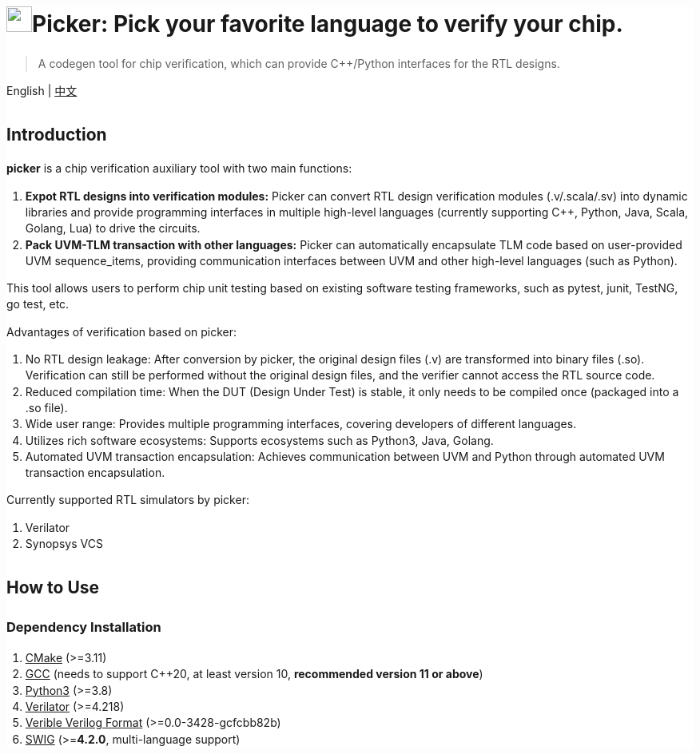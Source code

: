 # <image src="/image/picker-logo.png" width="32px" height="32px" />Picker: Pick your favorite language to verify your chip.

> A codegen tool for chip verification, which can provide C++/Python interfaces for the RTL designs.

English | [中文](README.zh.md)

## Introduction

**picker** is a chip verification auxiliary tool with two main functions:

1. **Expot RTL designs into verification modules:** Picker can convert RTL design verification modules (.v/.scala/.sv) into dynamic libraries and provide programming interfaces in multiple high-level languages (currently supporting C++, Python, Java, Scala, Golang, Lua) to drive the circuits.
1. **Pack UVM-TLM transaction with other languages:** Picker can automatically encapsulate TLM code based on user-provided UVM sequence_items, providing communication interfaces between UVM and other high-level languages (such as Python).

This tool allows users to perform chip unit testing based on existing software testing frameworks, such as pytest, junit, TestNG, go test, etc.

Advantages of verification based on picker:

1. No RTL design leakage: After conversion by picker, the original design files (.v) are transformed into binary files (.so). Verification can still be performed without the original design files, and the verifier cannot access the RTL source code.
1. Reduced compilation time: When the DUT (Design Under Test) is stable, it only needs to be compiled once (packaged into a .so file).
1. Wide user range: Provides multiple programming interfaces, covering developers of different languages.
1. Utilizes rich software ecosystems: Supports ecosystems such as Python3, Java, Golang.
1. Automated UVM transaction encapsulation: Achieves communication between UVM and Python through automated UVM transaction encapsulation.

Currently supported RTL simulators by picker:

1. Verilator
1. Synopsys VCS

## How to Use

### Dependency Installation

1. [CMake](https://cmake.org/download/) (>=3.11)
2. [GCC](https://gcc.gnu.org/) (needs to support C++20, at least version 10, **recommended version 11 or above**)
3. [Python3](https://www.python.org/downloads/) (>=3.8)
4. [Verilator](https://verilator.org/guide/latest/install.html#git-quick-install) (>=4.218)
5. [Verible Verilog Format](https://github.com/chipsalliance/verible) (>=0.0-3428-gcfcbb82b)
6. [SWIG](http://www.swig.org/) (>=**4.2.0**, multi-language support)
